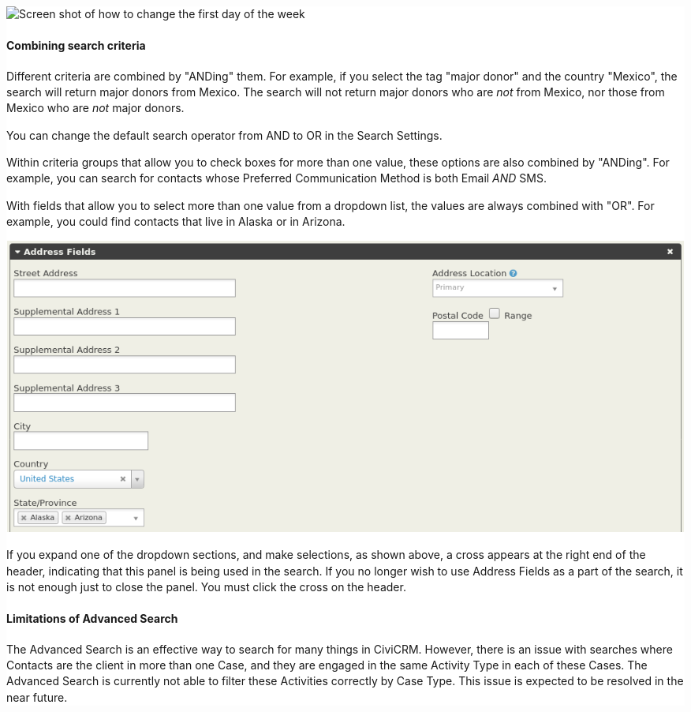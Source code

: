 ![Screen shot of how to change the first day of the week](../img/the-user-interface/searching/user-interface-searching-week-begins.png)


#### Combining search criteria

Different criteria are combined by "ANDing" them. For example, if you
select the tag "major donor" and the country "Mexico", the search will
return major donors from Mexico. The search will not return major
donors who are *not* from Mexico, nor those from Mexico who are *not*
major donors.

You can change the default search operator from AND to OR in the Search Settings.

Within criteria groups that allow you to check boxes for more than one
value, these options are also combined by "ANDing". For example, you
can search for contacts whose Preferred Communication Method is both
Email *AND* SMS.

With fields that allow you to select more than one value from a dropdown list,
the values are always combined with "OR". For example, you could find contacts
that live in Alaska or in Arizona.

![advanced search address selected](../img/the-user-interface/searching/user-interface-advanced-search-address-selected.png)

If you expand one of the dropdown sections, and make selections, as shown above,  a cross appears at the right end of the header, indicating that this panel is being used in the search. If you no longer wish to use Address Fields as a part of the search, it is not enough just to close the panel. You must click the cross on the header.

#### Limitations of Advanced Search

The Advanced Search is an effective  way to search for many things in CiviCRM. However, there is an issue with searches where Contacts are the client in more than one Case, and they are engaged in the same Activity Type in each of these Cases. The Advanced Search is currently not able to filter these Activities correctly by Case Type. This issue is expected to be resolved in the near future. 
